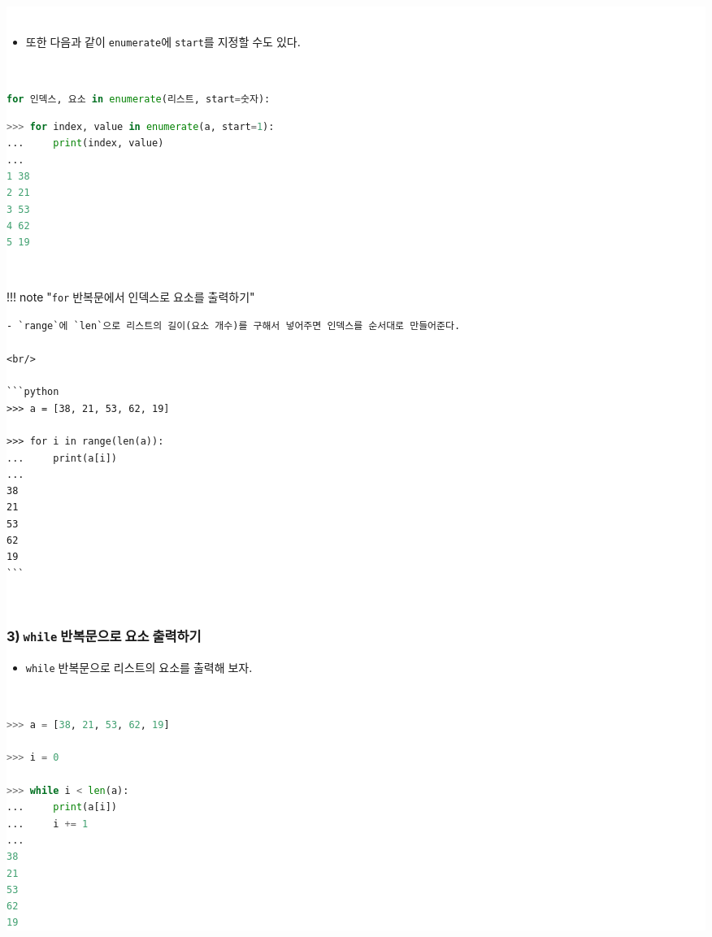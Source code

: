 <br/>

- 또한 다음과 같이 `enumerate`에 `start`를 지정할 수도 있다.

<br/>

```python
for 인덱스, 요소 in enumerate(리스트, start=숫자):
```

```python
>>> for index, value in enumerate(a, start=1):
...     print(index, value)
...
1 38
2 21
3 53
4 62
5 19
```

<br/>

!!! note "`for` 반복문에서 인덱스로 요소를 출력하기"

    - `range`에 `len`으로 리스트의 길이(요소 개수)를 구해서 넣어주면 인덱스를 순서대로 만들어준다.

    <br/>

    ```python
    >>> a = [38, 21, 53, 62, 19]

    >>> for i in range(len(a)):
    ...     print(a[i])
    ...
    38
    21
    53
    62
    19
    ```

<br/>

### 3) `while` 반복문으로 요소 출력하기

- `while` 반복문으로 리스트의 요소를 출력해 보자.

<br/>

```python
>>> a = [38, 21, 53, 62, 19]

>>> i = 0

>>> while i < len(a):
...     print(a[i])
...     i += 1
...
38
21
53
62
19
```
